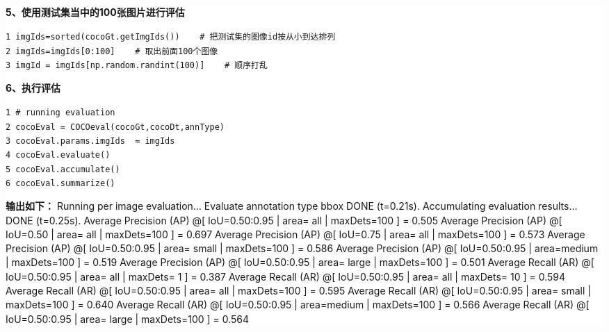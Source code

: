 **5、使用测试集当中的100张图片进行评估**

```
1 imgIds=sorted(cocoGt.getImgIds())    # 把测试集的图像id按从小到达排列
2 imgIds=imgIds[0:100]    # 取出前面100个图像
3 imgId = imgIds[np.random.randint(100)]    # 顺序打乱
```

**6、执行评估**

```
1 # running evaluation
2 cocoEval = COCOeval(cocoGt,cocoDt,annType)
3 cocoEval.params.imgIds  = imgIds
4 cocoEval.evaluate()
5 cocoEval.accumulate()
6 cocoEval.summarize()
```

**输出如下：**
Running per image evaluation…
Evaluate annotation type bbox
DONE (t=0.21s).
Accumulating evaluation results…
DONE (t=0.25s).
Average Precision (AP) @[ IoU=0.50:0.95 | area= all | maxDets=100 ] = 0.505
Average Precision (AP) @[ IoU=0.50 | area= all | maxDets=100 ] = 0.697
Average Precision (AP) @[ IoU=0.75 | area= all | maxDets=100 ] = 0.573
Average Precision (AP) @[ IoU=0.50:0.95 | area= small | maxDets=100 ] = 0.586
Average Precision (AP) @[ IoU=0.50:0.95 | area=medium | maxDets=100 ] = 0.519
Average Precision (AP) @[ IoU=0.50:0.95 | area= large | maxDets=100 ] = 0.501
Average Recall (AR) @[ IoU=0.50:0.95 | area= all | maxDets= 1 ] = 0.387
Average Recall (AR) @[ IoU=0.50:0.95 | area= all | maxDets= 10 ] = 0.594
Average Recall (AR) @[ IoU=0.50:0.95 | area= all | maxDets=100 ] = 0.595
Average Recall (AR) @[ IoU=0.50:0.95 | area= small | maxDets=100 ] = 0.640
Average Recall (AR) @[ IoU=0.50:0.95 | area=medium | maxDets=100 ] = 0.566
Average Recall (AR) @[ IoU=0.50:0.95 | area= large | maxDets=100 ] = 0.564